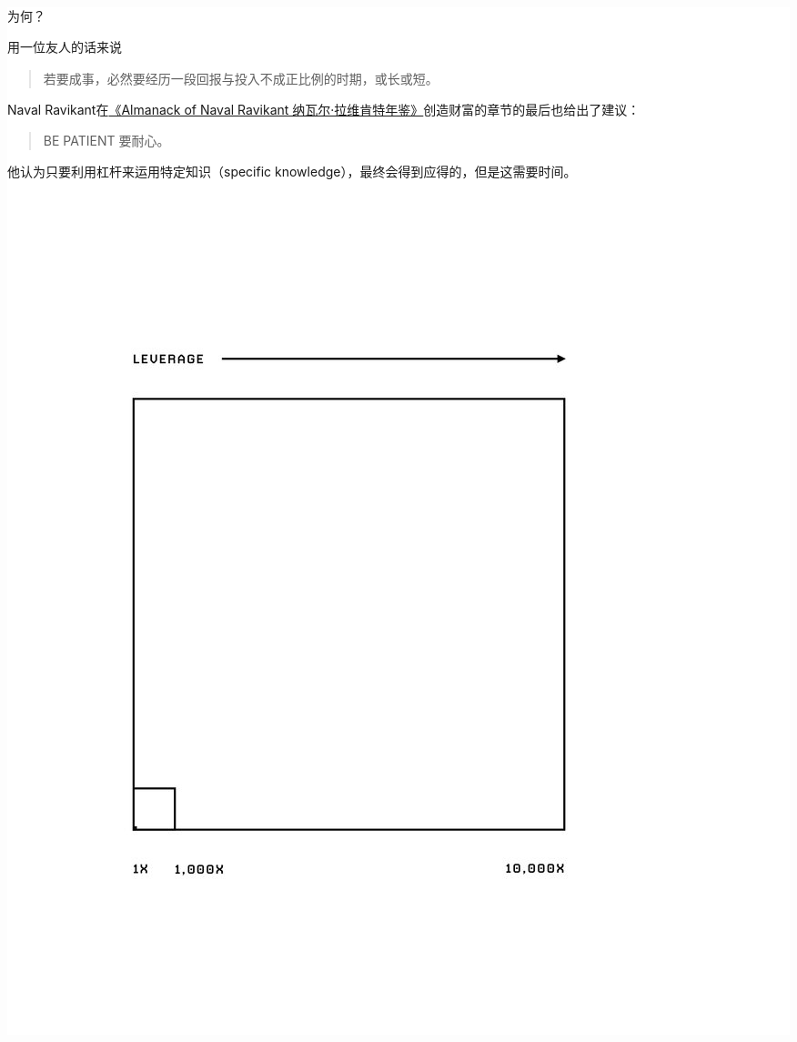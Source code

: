 为何？

用一位友人的话来说

> 若要成事，必然要经历一段回报与投入不成正比例的时期，或长或短。

Naval Ravikant在[《Almanack of Naval Ravikant 纳瓦尔·拉维肯特年鉴》](https://www.navalmanack.com/)创造财富的章节的最后也给出了建议：

> BE PATIENT 要耐心。

他认为只要利用杠杆来运用特定知识（specific knowledge），最终会得到应得的，但是这需要时间。

![](../.gitbook/assets/naval_leverage_10000x.jpg)
